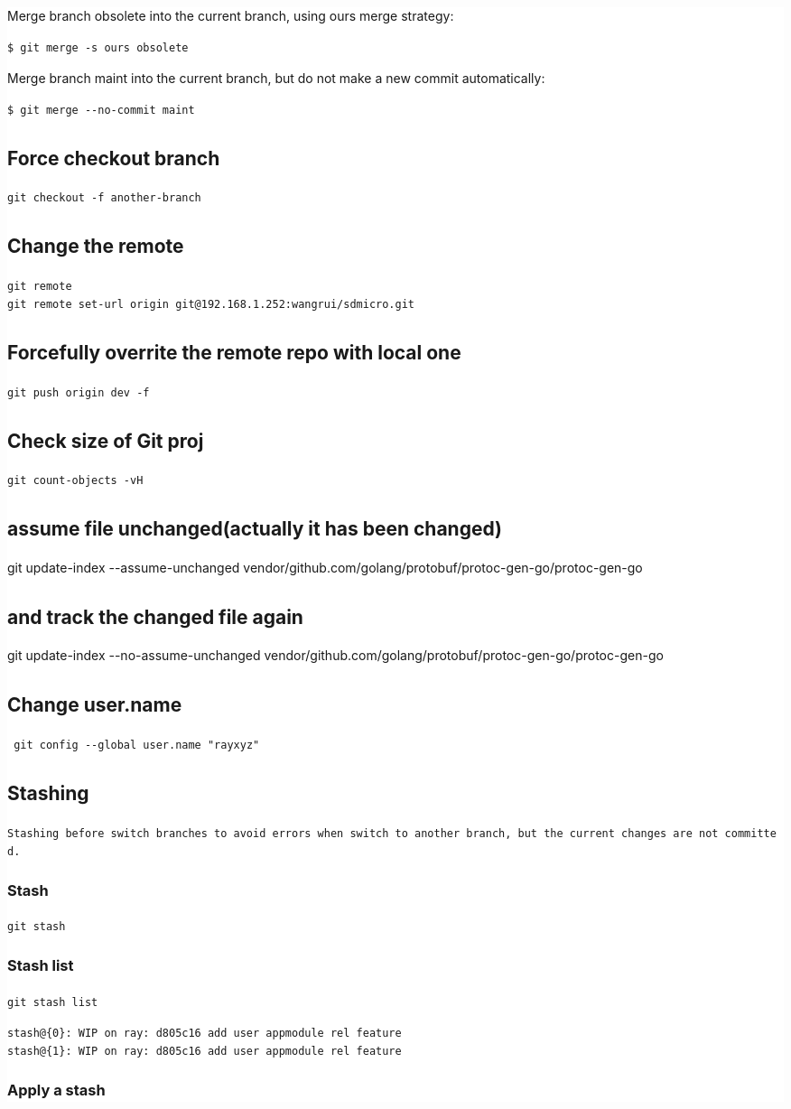 Merge branch obsolete into the current branch, using ours merge strategy:
```
$ git merge -s ours obsolete
```

Merge branch maint into the current branch, but do not make a new commit automatically:
```
$ git merge --no-commit maint
```

## Force checkout branch
```
git checkout -f another-branch
```

## Change the remote
```
git remote
git remote set-url origin git@192.168.1.252:wangrui/sdmicro.git
```

## Forcefully overrite the remote repo with local one
```
git push origin dev -f
```

## Check size of Git proj
```
git count-objects -vH
```

## assume file unchanged(actually it has been changed)
git update-index --assume-unchanged vendor/github.com/golang/protobuf/protoc-gen-go/protoc-gen-go
## and track the changed file again
git update-index --no-assume-unchanged vendor/github.com/golang/protobuf/protoc-gen-go/protoc-gen-go

## Change user.name
```
 git config --global user.name "rayxyz"
```

## Stashing
```
Stashing before switch branches to avoid errors when switch to another branch, but the current changes are not committed.
```
### Stash
```
git stash
```
### Stash list
```
git stash list
```
```
stash@{0}: WIP on ray: d805c16 add user appmodule rel feature
stash@{1}: WIP on ray: d805c16 add user appmodule rel feature
```
### Apply a stash
```
```